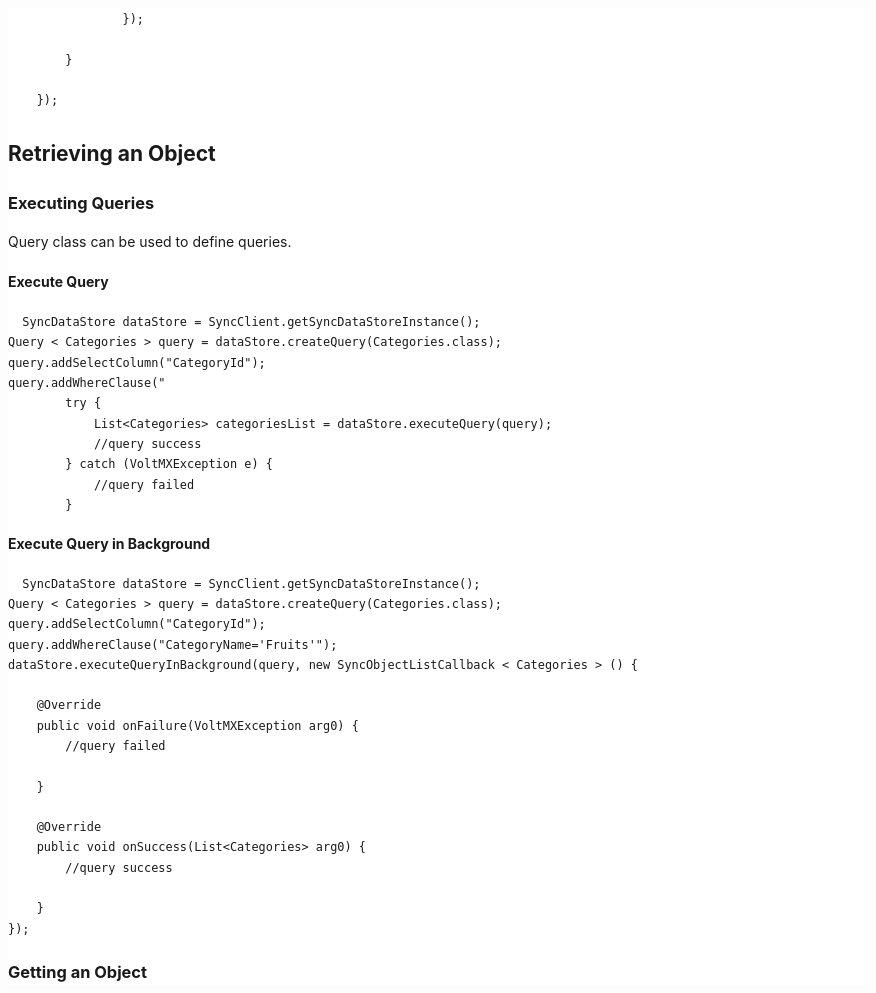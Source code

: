 ```
                });

        }

    });
```

Retrieving an Object
--------------------

### Executing Queries

Query class can be used to define queries.

#### Execute Query

```
  SyncDataStore dataStore = SyncClient.getSyncDataStoreInstance();
Query < Categories > query = dataStore.createQuery(Categories.class);
query.addSelectColumn("CategoryId");
query.addWhereClause("	
		try {
			List<Categories> categoriesList = dataStore.executeQuery(query);
			//query success
		} catch (VoltMXException e) {
			//query failed
		}
```

#### Execute Query in Background

```
  SyncDataStore dataStore = SyncClient.getSyncDataStoreInstance();
Query < Categories > query = dataStore.createQuery(Categories.class);
query.addSelectColumn("CategoryId");
query.addWhereClause("CategoryName='Fruits'");
dataStore.executeQueryInBackground(query, new SyncObjectListCallback < Categories > () {

    @Override
    public void onFailure(VoltMXException arg0) {
        //query failed

    }

    @Override
    public void onSuccess(List<Categories> arg0) {
        //query success

    }
});
```

### Getting an Object
